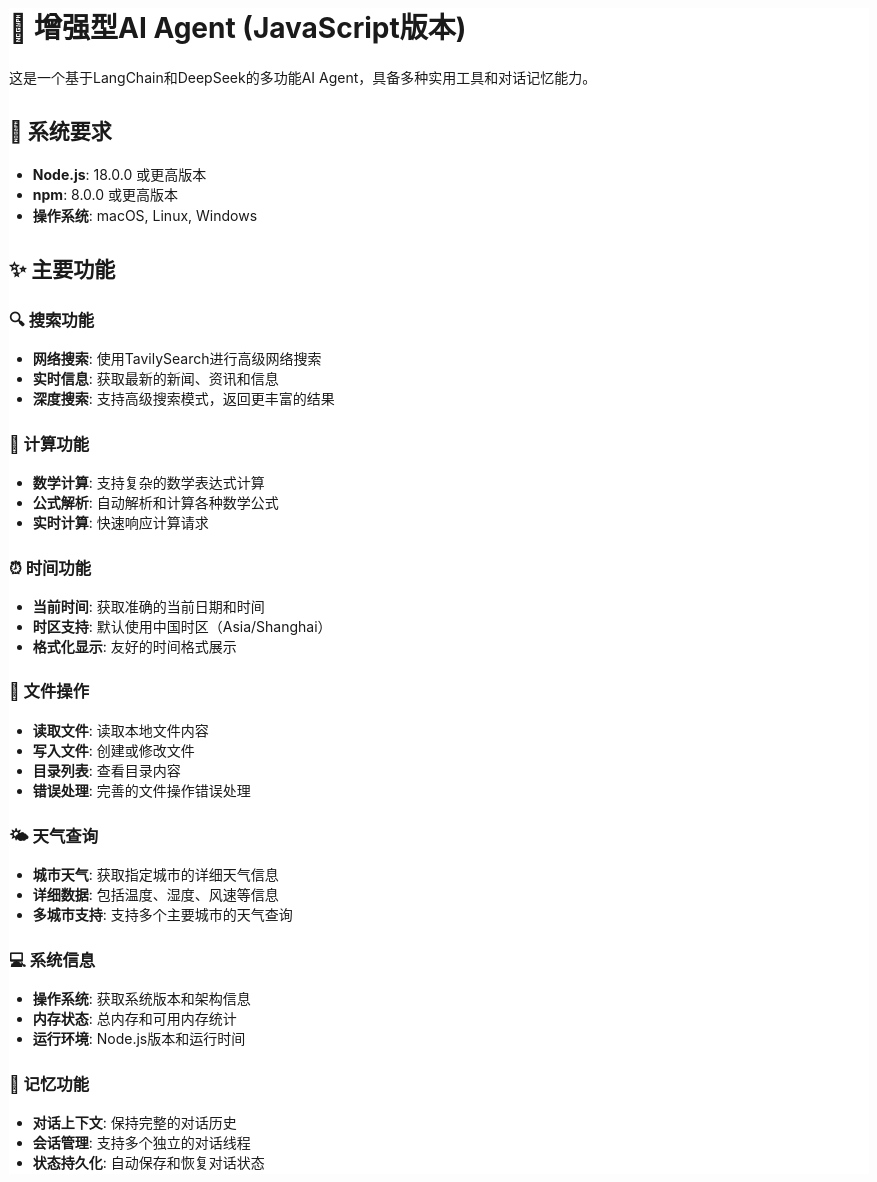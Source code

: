 # 🤖 增强型AI Agent (JavaScript版本)

这是一个基于LangChain和DeepSeek的多功能AI Agent，具备多种实用工具和对话记忆能力。

## 🔧 系统要求

- **Node.js**: 18.0.0 或更高版本
- **npm**: 8.0.0 或更高版本
- **操作系统**: macOS, Linux, Windows

## ✨ 主要功能

### 🔍 搜索功能
- **网络搜索**: 使用TavilySearch进行高级网络搜索
- **实时信息**: 获取最新的新闻、资讯和信息
- **深度搜索**: 支持高级搜索模式，返回更丰富的结果

### 🧮 计算功能
- **数学计算**: 支持复杂的数学表达式计算
- **公式解析**: 自动解析和计算各种数学公式
- **实时计算**: 快速响应计算请求

### ⏰ 时间功能
- **当前时间**: 获取准确的当前日期和时间
- **时区支持**: 默认使用中国时区（Asia/Shanghai）
- **格式化显示**: 友好的时间格式展示

### 📁 文件操作
- **读取文件**: 读取本地文件内容
- **写入文件**: 创建或修改文件
- **目录列表**: 查看目录内容
- **错误处理**: 完善的文件操作错误处理

### 🌤️ 天气查询
- **城市天气**: 获取指定城市的详细天气信息
- **详细数据**: 包括温度、湿度、风速等信息
- **多城市支持**: 支持多个主要城市的天气查询

### 💻 系统信息
- **操作系统**: 获取系统版本和架构信息
- **内存状态**: 总内存和可用内存统计
- **运行环境**: Node.js版本和运行时间

### 🧠 记忆功能
- **对话上下文**: 保持完整的对话历史
- **会话管理**: 支持多个独立的对话线程
- **状态持久化**: 自动保存和恢复对话状态
